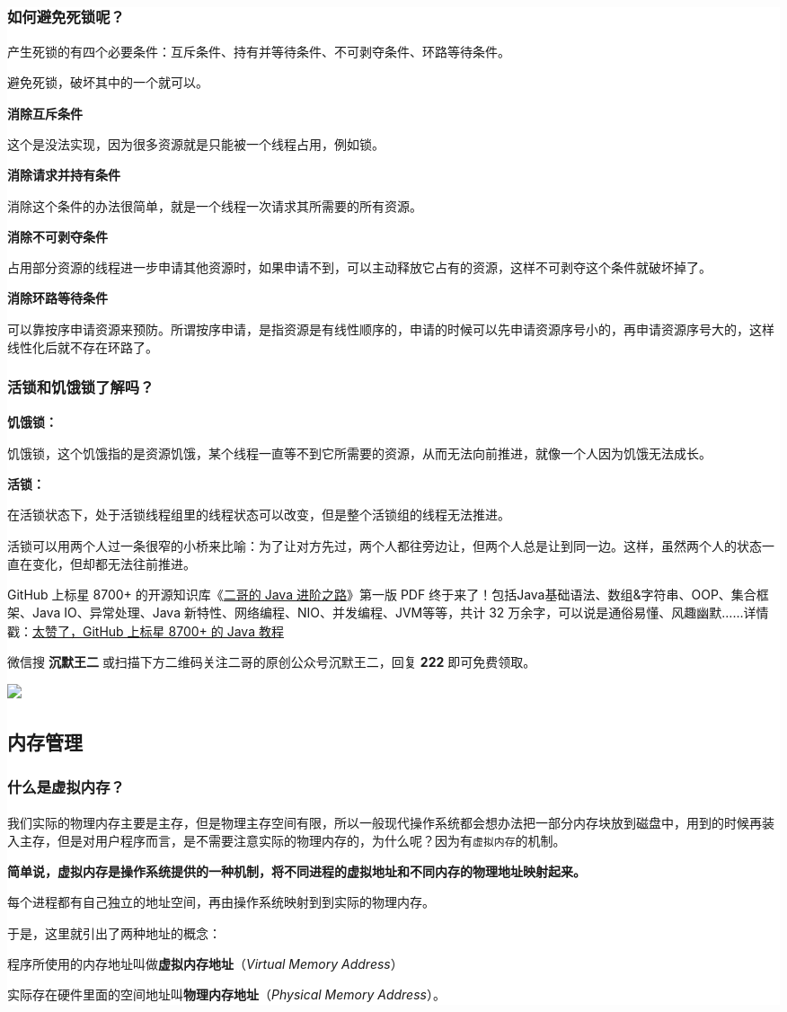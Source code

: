 ### 如何避免死锁呢？

产⽣死锁的有四个必要条件：互斥条件、持有并等待条件、不可剥夺条件、环路等待条件。

避免死锁，破坏其中的一个就可以。

**消除互斥条件**

这个是没法实现，因为很多资源就是只能被一个线程占用，例如锁。

**消除请求并持有条件**

消除这个条件的办法很简单，就是一个线程一次请求其所需要的所有资源。

**消除不可剥夺条件**

占用部分资源的线程进一步申请其他资源时，如果申请不到，可以主动释放它占有的资源，这样不可剥夺这个条件就破坏掉了。

**消除环路等待条件**

可以靠按序申请资源来预防。所谓按序申请，是指资源是有线性顺序的，申请的时候可以先申请资源序号小的，再申请资源序号大的，这样线性化后就不存在环路了。

### 活锁和饥饿锁了解吗？

**饥饿锁：**

饥饿锁，这个饥饿指的是资源饥饿，某个线程一直等不到它所需要的资源，从而无法向前推进，就像一个人因为饥饿无法成长。

**活锁：**

在活锁状态下，处于活锁线程组里的线程状态可以改变，但是整个活锁组的线程无法推进。

活锁可以用两个人过一条很窄的小桥来比喻：为了让对方先过，两个人都往旁边让，但两个人总是让到同一边。这样，虽然两个人的状态一直在变化，但却都无法往前推进。

GitHub 上标星 8700+ 的开源知识库《[二哥的 Java 进阶之路](https://github.com/itwanger/toBeBetterJavaer)》第一版 PDF 终于来了！包括Java基础语法、数组&字符串、OOP、集合框架、Java IO、异常处理、Java 新特性、网络编程、NIO、并发编程、JVM等等，共计 32 万余字，可以说是通俗易懂、风趣幽默……详情戳：[太赞了，GitHub 上标星 8700+ 的 Java 教程](https://javabetter.cn/overview/)


微信搜 **沉默王二** 或扫描下方二维码关注二哥的原创公众号沉默王二，回复 **222** 即可免费领取。

![](https://cdn.tobebetterjavaer.com/tobebetterjavaer/images/gongzhonghao.png)

## 内存管理

### 什么是虚拟内存？

我们实际的物理内存主要是主存，但是物理主存空间有限，所以一般现代操作系统都会想办法把一部分内存块放到磁盘中，用到的时候再装入主存，但是对用户程序而言，是不需要注意实际的物理内存的，为什么呢？因为有`虚拟内存`的机制。

**简单说，虚拟内存是操作系统提供的⼀种机制，将不同进程的虚拟地址和不同内存的物理地址映射起来。**

每个进程都有自己独立的地址空间，再由操作系统映射到到实际的物理内存。

于是，这⾥就引出了两种地址的概念：

程序所使⽤的内存地址叫做**虚拟内存地址**（*Virtual Memory Address*）

实际存在硬件⾥⾯的空间地址叫**物理内存地址**（*Physical Memory Address*）。
